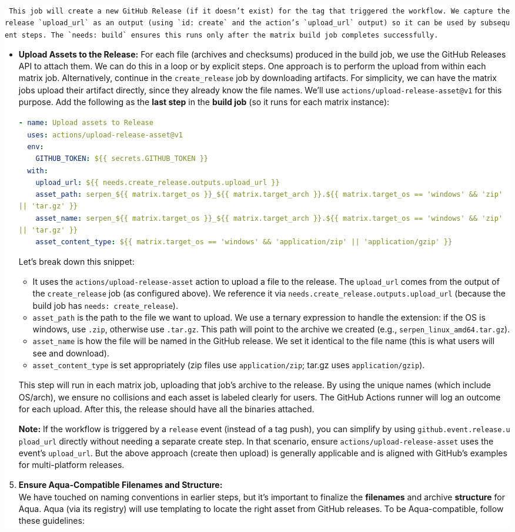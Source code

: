      This job will create a new GitHub Release (if it doesn’t exist) for the tag that triggered the workflow. We capture the release `upload_url` as an output (using `id: create` and the action’s `upload_url` output) so it can be used by subsequent steps. The `needs: build` ensures this runs only after the matrix build job completes successfully.

   - **Upload Assets to the Release:** For each file (archives and checksums) produced in the build job, we use the GitHub Releases API to attach them. We can do this in a loop or by explicit steps. One approach is to perform the upload from within each matrix job. Alternatively, continue in the `create_release` job by downloading artifacts. For simplicity, we can have the matrix jobs upload their artifact directly, since they already know the file names. We’ll use `actions/upload-release-asset@v1` for this purpose. Add the following as the **last step** in the **build job** (so it runs for each matrix instance):

     ```yaml
     - name: Upload assets to Release
       uses: actions/upload-release-asset@v1
       env:
         GITHUB_TOKEN: ${{ secrets.GITHUB_TOKEN }}
       with:
         upload_url: ${{ needs.create_release.outputs.upload_url }}
         asset_path: serpen_${{ matrix.target_os }}_${{ matrix.target_arch }}.${{ matrix.target_os == 'windows' && 'zip' || 'tar.gz' }}
         asset_name: serpen_${{ matrix.target_os }}_${{ matrix.target_arch }}.${{ matrix.target_os == 'windows' && 'zip' || 'tar.gz' }}
         asset_content_type: ${{ matrix.target_os == 'windows' && 'application/zip' || 'application/gzip' }}
     ```

     Let’s break down this snippet:
     - It uses the `actions/upload-release-asset` action to upload a file to the release. The `upload_url` comes from the output of the `create_release` job (as configured above). We reference it via `needs.create_release.outputs.upload_url` (because the build job has `needs: create_release`).
     - `asset_path` is the path to the file we want to upload. We use a ternary expression to handle the extension: if the OS is windows, use `.zip`, otherwise use `.tar.gz`. This path will point to the archive we created (e.g., `serpen_linux_amd64.tar.gz`).
     - `asset_name` is how the file will be named in the GitHub release. We set it identical to the file name (this is what users will see and download).
     - `asset_content_type` is set appropriately (zip files use `application/zip`; tar.gz uses `application/gzip`).

     This step will run in each matrix job, uploading that job’s archive to the release. By using the unique names (which include OS/arch), we ensure no collisions and each asset is labeled clearly for users. The GitHub Actions runner will log an outcome for each upload. After this, the release should have all the binaries attached.

     **Note:** If the workflow is triggered by a `release` event (instead of a tag push), you can simplify by using `github.event.release.upload_url` directly without needing a separate create step. In that scenario, ensure `actions/upload-release-asset` uses the event’s `upload_url`. But the above approach (create then upload) is generally applicable and is aligned with GitHub’s examples for multi-platform releases.

5. **Ensure Aqua-Compatible Filenames and Structure:**\
   We have touched on naming conventions in earlier steps, but it’s important to finalize the **filenames** and archive **structure** for Aqua. Aqua (via its registry) will use templating to locate the right asset from GitHub releases. To be Aqua-compatible, follow these guidelines:
